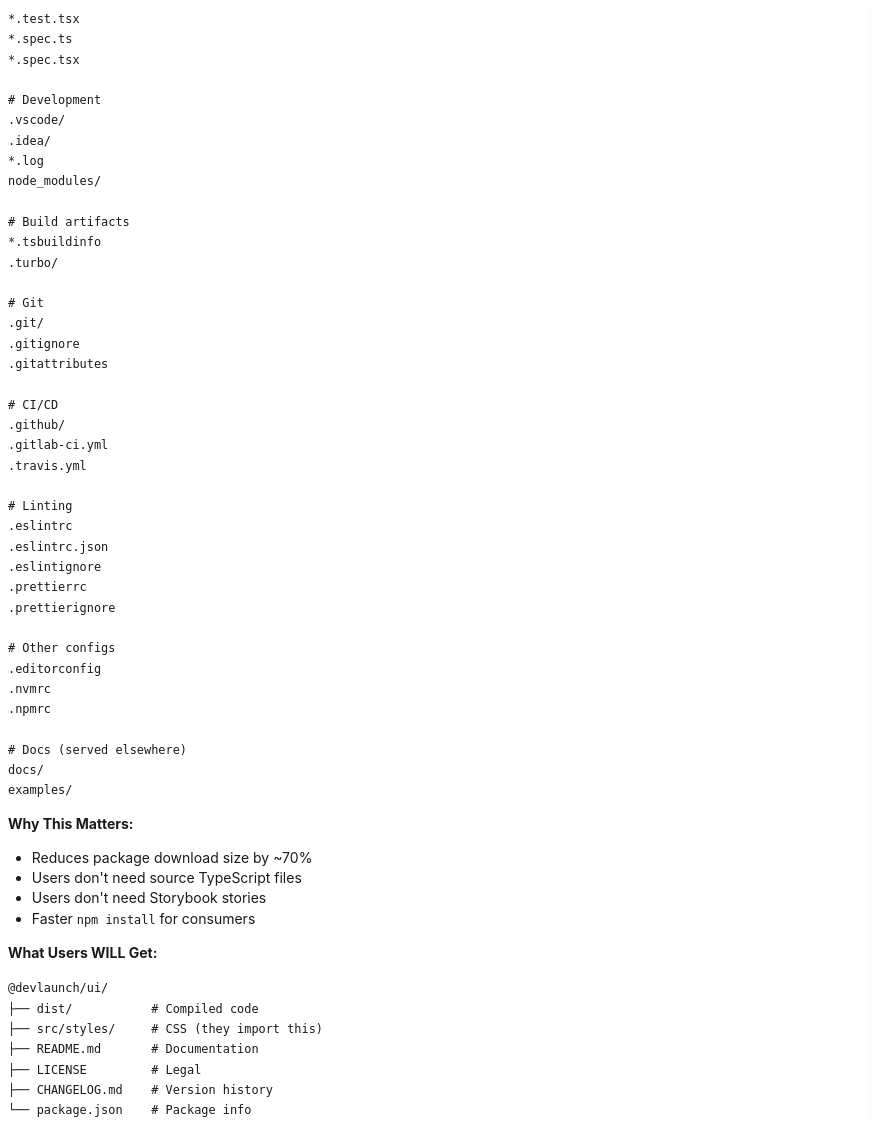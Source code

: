```
*.test.tsx
*.spec.ts
*.spec.tsx

# Development
.vscode/
.idea/
*.log
node_modules/

# Build artifacts
*.tsbuildinfo
.turbo/

# Git
.git/
.gitignore
.gitattributes

# CI/CD
.github/
.gitlab-ci.yml
.travis.yml

# Linting
.eslintrc
.eslintrc.json
.eslintignore
.prettierrc
.prettierignore

# Other configs
.editorconfig
.nvmrc
.npmrc

# Docs (served elsewhere)
docs/
examples/
```

**Why This Matters:**
- Reduces package download size by ~70%
- Users don't need source TypeScript files
- Users don't need Storybook stories
- Faster `npm install` for consumers

**What Users WILL Get:**
```
@devlaunch/ui/
├── dist/           # Compiled code
├── src/styles/     # CSS (they import this)
├── README.md       # Documentation
├── LICENSE         # Legal
├── CHANGELOG.md    # Version history
└── package.json    # Package info
```
